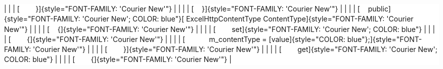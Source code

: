 |                                                                                                                                                                                                                                                                                                      |
| [        }]{style="FONT-FAMILY: 'Courier New'"}                                                                                                                                                                                                                                                      |
|                                                                                                                                                                                                                                                                                                      |
| [    }]{style="FONT-FAMILY: 'Courier New'"}                                                                                                                                                                                                                                                          |
|                                                                                                                                                                                                                                                                                                      |
| [    public]{style="FONT-FAMILY: 'Courier New'; COLOR: blue"}[ ExcelHttpContentType ContentType]{style="FONT-FAMILY: 'Courier New'"}                                                                                                                                                                 |
|                                                                                                                                                                                                                                                                                                      |
| [    {]{style="FONT-FAMILY: 'Courier New'"}                                                                                                                                                                                                                                                          |
|                                                                                                                                                                                                                                                                                                      |
| [        set]{style="FONT-FAMILY: 'Courier New'; COLOR: blue"}                                                                                                                                                                                                                                       |
|                                                                                                                                                                                                                                                                                                      |
| [        {]{style="FONT-FAMILY: 'Courier New'"}                                                                                                                                                                                                                                                      |
|                                                                                                                                                                                                                                                                                                      |
| [            m_contentType = [value]{style="COLOR: blue"};]{style="FONT-FAMILY: 'Courier New'"}                                                                                                                                                                                                      |
|                                                                                                                                                                                                                                                                                                      |
| [        }]{style="FONT-FAMILY: 'Courier New'"}                                                                                                                                                                                                                                                      |
|                                                                                                                                                                                                                                                                                                      |
| [        get]{style="FONT-FAMILY: 'Courier New'; COLOR: blue"}                                                                                                                                                                                                                                       |
|                                                                                                                                                                                                                                                                                                      |
| [        {]{style="FONT-FAMILY: 'Courier New'"}                                                                                                                                                                                                                                                      |